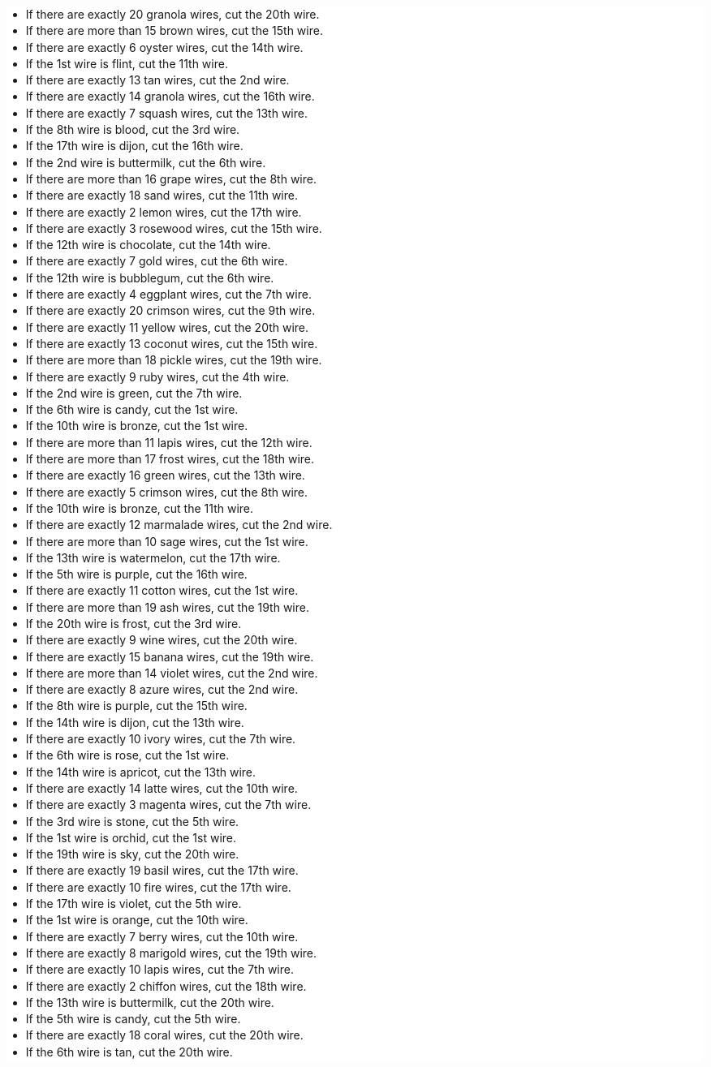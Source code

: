 * If there are exactly 20 granola wires, cut the 20th wire.
* If there are more than 15 brown wires, cut the 15th wire.
* If there are exactly 6 oyster wires, cut the 14th wire.
* If the 1st wire is flint, cut the 11th wire.
* If there are exactly 13 tan wires, cut the 2nd wire.
* If there are exactly 14 granola wires, cut the 16th wire.
* If there are exactly 7 squash wires, cut the 13th wire.
* If the 8th wire is blood, cut the 3rd wire.
* If the 17th wire is dijon, cut the 16th wire.
* If the 2nd wire is buttermilk, cut the 6th wire.
* If there are more than 16 grape wires, cut the 8th wire.
* If there are exactly 18 sand wires, cut the 11th wire.
* If there are exactly 2 lemon wires, cut the 17th wire.
* If there are exactly 3 rosewood wires, cut the 15th wire.
* If the 12th wire is chocolate, cut the 14th wire.
* If there are exactly 7 gold wires, cut the 6th wire.
* If the 12th wire is bubblegum, cut the 6th wire.
* If there are exactly 4 eggplant wires, cut the 7th wire.
* If there are exactly 20 crimson wires, cut the 9th wire.
* If there are exactly 11 yellow wires, cut the 20th wire.
* If there are exactly 13 coconut wires, cut the 15th wire.
* If there are more than 18 pickle wires, cut the 19th wire.
* If there are exactly 9 ruby wires, cut the 4th wire.
* If the 2nd wire is green, cut the 7th wire.
* If the 6th wire is candy, cut the 1st wire.
* If the 10th wire is bronze, cut the 1st wire.
* If there are more than 11 lapis wires, cut the 12th wire.
* If there are more than 17 frost wires, cut the 18th wire.
* If there are exactly 16 green wires, cut the 13th wire.
* If there are exactly 5 crimson wires, cut the 8th wire.
* If the 10th wire is bronze, cut the 11th wire.
* If there are exactly 12 marmalade wires, cut the 2nd wire.
* If there are more than 10 sage wires, cut the 1st wire.
* If the 13th wire is watermelon, cut the 17th wire.
* If the 5th wire is purple, cut the 16th wire.
* If there are exactly 11 cotton wires, cut the 1st wire.
* If there are more than 19 ash wires, cut the 19th wire.
* If the 20th wire is frost, cut the 3rd wire.
* If there are exactly 9 wine wires, cut the 20th wire.
* If there are exactly 15 banana wires, cut the 19th wire.
* If there are more than 14 violet wires, cut the 2nd wire.
* If there are exactly 8 azure wires, cut the 2nd wire.
* If the 8th wire is purple, cut the 15th wire.
* If the 14th wire is dijon, cut the 13th wire.
* If there are exactly 10 ivory wires, cut the 7th wire.
* If the 6th wire is rose, cut the 1st wire.
* If the 14th wire is apricot, cut the 13th wire.
* If there are exactly 14 latte wires, cut the 10th wire.
* If there are exactly 3 magenta wires, cut the 7th wire.
* If the 3rd wire is stone, cut the 5th wire.
* If the 1st wire is orchid, cut the 1st wire.
* If the 19th wire is sky, cut the 20th wire.
* If there are exactly 19 basil wires, cut the 17th wire.
* If there are exactly 10 fire wires, cut the 17th wire.
* If the 17th wire is violet, cut the 5th wire.
* If the 1st wire is orange, cut the 10th wire.
* If there are exactly 7 berry wires, cut the 10th wire.
* If there are exactly 8 marigold wires, cut the 19th wire.
* If there are exactly 10 lapis wires, cut the 7th wire.
* If there are exactly 2 chiffon wires, cut the 18th wire.
* If the 13th wire is buttermilk, cut the 20th wire.
* If the 5th wire is candy, cut the 5th wire.
* If there are exactly 18 coral wires, cut the 20th wire.
* If the 6th wire is tan, cut the 20th wire.